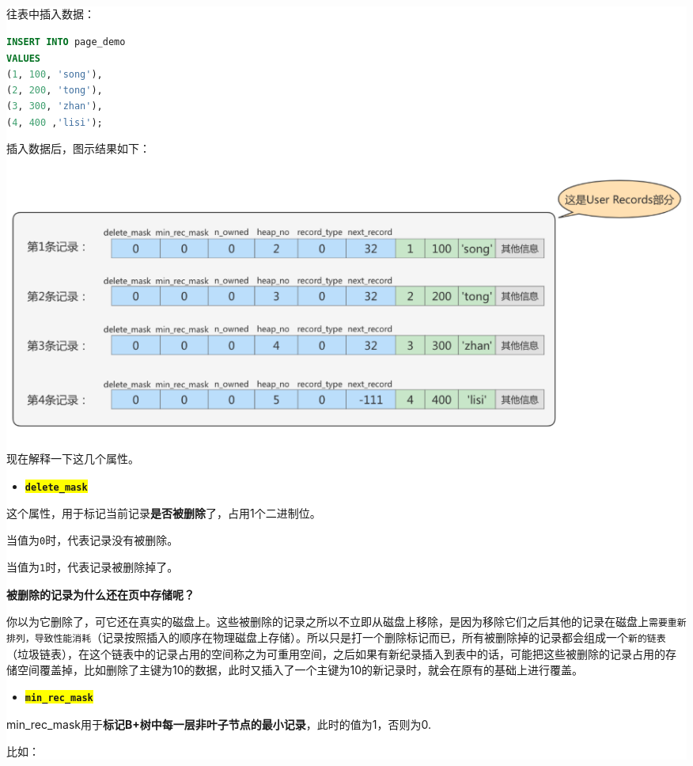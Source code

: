 往表中插入数据：

```sql
INSERT INTO page_demo 
VALUES
(1, 100, 'song'),
(2, 200, 'tong'),
(3, 300, 'zhan'),
(4, 400 ,'lisi');
```

插入数据后，图示结果如下：

![image-20240405175621668](.\images\image-20240405175621668.png)

现在解释一下这几个属性。

* <font style="background-color:yellow">**`delete_mask`**</font>

这个属性，用于标记当前记录**是否被删除**了，占用1个二进制位。

当值为`0`时，代表记录没有被删除。

当值为`1`时，代表记录被删除掉了。

**被删除的记录为什么还在页中存储呢？**

你以为它删除了，可它还在真实的磁盘上。这些被删除的记录之所以不立即从磁盘上移除，是因为移除它们之后其他的记录在磁盘上`需要重新排列，导致性能消耗`（记录按照插入的顺序在物理磁盘上存储）。所以只是打一个删除标记而已，所有被删除掉的记录都会组成一个`新的链表`（垃圾链表），在这个链表中的记录占用的空间称之为可重用空间，之后如果有新纪录插入到表中的话，可能把这些被删除的记录占用的存储空间覆盖掉，比如删除了主键为10的数据，此时又插入了一个主键为10的新记录时，就会在原有的基础上进行覆盖。



* <font style="background-color:yellow">**`min_rec_mask`**</font>

min_rec_mask用于**标记B+树中每一层非叶子节点的最小记录**，此时的值为1，否则为0.

比如：
